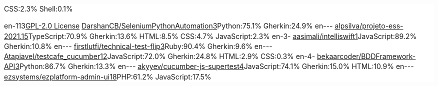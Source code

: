 CSS:2.3%
Shell:0.1%
</td><td>en</td><td>-</td><td>113</td><td><a href=https://github.com/otwcode/otwarchive/blob/master/LICENSE>GPL-2.0 License</a></td>
</tr>
<tr>
<td><a href=https://github.com/DarshanCB/SeleniumPythonAutomation>DarshanCB/SeleniumPythonAutomation</a></td><td><a href=https://github.com/DarshanCB/SeleniumPythonAutomation/search?l=Gherkin>3</a></td><td>Python:75.1%
Gherkin:24.9%
</td><td>en</td><td>-</td><td>-</td><td>-</td>
</tr>
<tr>
<td><a href=https://github.com/alpsilva/projeto-ess-2021.1>alpsilva/projeto-ess-2021.1</a></td><td><a href=https://github.com/alpsilva/projeto-ess-2021.1/search?l=Gherkin>5</a></td><td>TypeScript:70.9%
Gherkin:13.6%
HTML:8.5%
CSS:4.7%
JavaScript:2.3%
</td><td>en</td><td>-</td><td>3</td><td>-</td>
</tr>
<tr>
<td><a href=https://github.com/aasimali/intelliswift>aasimali/intelliswift</a></td><td><a href=https://github.com/aasimali/intelliswift/search?l=Gherkin>1</a></td><td>JavaScript:89.2%
Gherkin:10.8%
</td><td>en</td><td>-</td><td>-</td><td>-</td>
</tr>
<tr>
<td><a href=https://github.com/firstlutfi/technical-test-flip>firstlutfi/technical-test-flip</a></td><td><a href=https://github.com/firstlutfi/technical-test-flip/search?l=Gherkin>3</a></td><td>Ruby:90.4%
Gherkin:9.6%
</td><td>en</td><td>-</td><td>-</td><td>-</td>
</tr>
<tr>
<td><a href=https://github.com/Atapiavel/testcafe_cucumber>Atapiavel/testcafe_cucumber</a></td><td><a href=https://github.com/Atapiavel/testcafe_cucumber/search?l=Gherkin>12</a></td><td>JavaScript:72.0%
Gherkin:24.8%
HTML:2.9%
CSS:0.3%
</td><td>en</td><td>-</td><td>4</td><td>-</td>
</tr>
<tr>
<td><a href=https://github.com/bekaarcoder/BDDFramework-API>bekaarcoder/BDDFramework-API</a></td><td><a href=https://github.com/bekaarcoder/BDDFramework-API/search?l=Gherkin>3</a></td><td>Python:86.7%
Gherkin:13.3%
</td><td>en</td><td>-</td><td>-</td><td>-</td>
</tr>
<tr>
<td><a href=https://github.com/akyyev/cucumber-js-supertest>akyyev/cucumber-js-supertest</a></td><td><a href=https://github.com/akyyev/cucumber-js-supertest/search?l=Gherkin>4</a></td><td>JavaScript:74.1%
Gherkin:15.0%
HTML:10.9%
</td><td>en</td><td>-</td><td>-</td><td>-</td>
</tr>
<tr>
<td><a href=https://github.com/ezsystems/ezplatform-admin-ui>ezsystems/ezplatform-admin-ui</a></td><td><a href=https://github.com/ezsystems/ezplatform-admin-ui/search?l=Gherkin>18</a></td><td>PHP:61.2%
JavaScript:17.5%